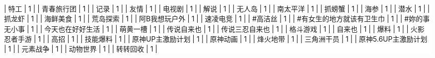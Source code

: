 | 特工 | 1 |
| 青春旅行团 | 1 |
| 记录 | 1 |
| 友情 | 1 |
| 电视剧 | 1 |
| 解说 | 1 |
| 无人岛 | 1 |
| 南太平洋 | 1 |
| 抓螃蟹 | 1 |
| 海参 | 1 |
| 潜水 | 1 |
| 抓龙虾 | 1 |
| 海鲜美食 | 1 |
| 荒岛探索 | 1 |
| 阿B我想玩户外 | 1 |
| 速凌电竞 | 1 |
| #高洁丝 | 1 |
| #有女生的地方就该有卫生巾 | 1 |
| #妳的事无小事 | 1 |
| 今天也在好好生活 | 1 |
| 萌黄一槽 | 1 |
| 传说自来也 | 1 |
| 传说三忍自来也 | 1 |
| 格斗游戏 | 1 |
| 自来也 | 1 |
| 爆料 | 1 |
| 火影忍者手游 | 1 |
| 高招 | 1 |
| 技能爆料 | 1 |
| 原神UP主激励计划 | 1 |
| 原神动画 | 1 |
| 烽火地带 | 1 |
| 三角洲干员 | 1 |
| 原神5.6UP主激励计划 | 1 |
| 元素战争 | 1 |
| 动物世界 | 1 |
| 转转回收 | 1 |